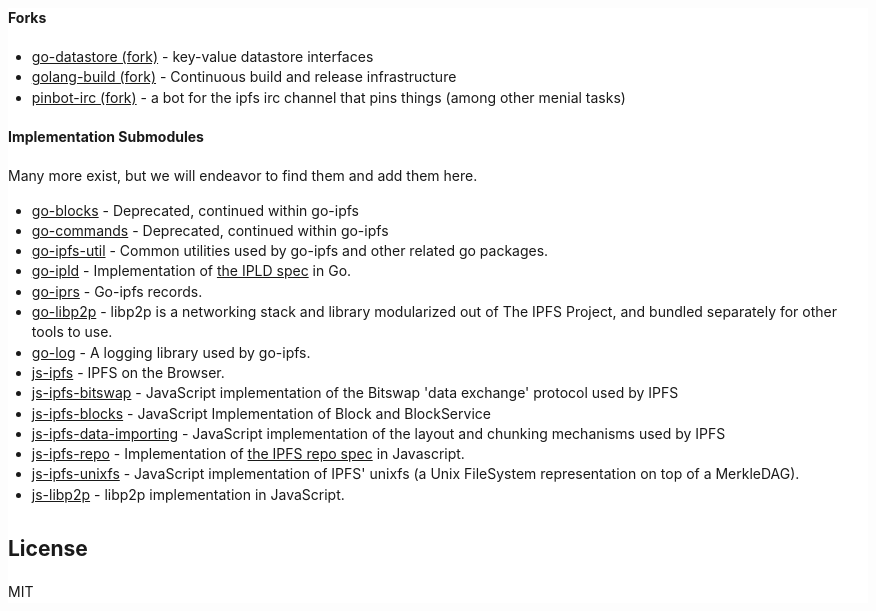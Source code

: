 #### Forks

- [go-datastore (fork)](https://github.com/ipfs/go-datastore) - key-value datastore interfaces
- [golang-build (fork)](https://github.com/ipfs/golang-build) - Continuous build and release infrastructure
- [pinbot-irc (fork)](https://github.com/ipfs/pinbot-irc) - a bot for the ipfs irc channel that pins things (among other menial tasks)

#### Implementation Submodules

Many more exist, but we will endeavor to find them and add them here.

- [go-blocks](https://github.com/ipfs/go-blocks) - Deprecated, continued within go-ipfs
- [go-commands](https://github.com/ipfs/go-commands) - Deprecated, continued within go-ipfs
- [go-ipfs-util](https://github.com/ipfs/go-ipfs-util) - Common utilities used by go-ipfs and other related go packages.
- [go-ipld](https://github.com/ipfs/go-ipld) - Implementation of [the IPLD spec](https://github.com/ipfs/specs/tree/master/merkledag/ipld.md) in Go.
- [go-iprs](https://github.com/ipfs/go-iprs) - Go-ipfs records.
- [go-libp2p](https://github.com/libp2p/go-libp2p) - libp2p is a networking stack and library modularized out of The IPFS Project, and bundled separately for other tools to use.
- [go-log](https://github.com/ipfs/go-log) - A logging library used by go-ipfs.
- [js-ipfs](https://github.com/ipfs/js-ipfs) - IPFS on the Browser.
- [js-ipfs-bitswap](https://github.com/ipfs/js-ipfs-bitswap) - JavaScript implementation of the Bitswap 'data exchange' protocol used by IPFS
- [js-ipfs-blocks](https://github.com/ipfs/js-ipfs-block-service) - JavaScript Implementation of Block and BlockService
- [js-ipfs-data-importing](https://github.com/ipfs/js-ipfs-unixfs-engine) - JavaScript implementation of the layout and chunking mechanisms used by IPFS
- [js-ipfs-repo](https://github.com/ipfs/js-ipfs-repo) - Implementation of [the IPFS repo spec](https://github.com/ipfs/specs/tree/master/repo) in Javascript.
- [js-ipfs-unixfs](https://github.com/ipfs/js-ipfs-unixfs) - JavaScript implementation of IPFS' unixfs (a Unix FileSystem representation on top of a MerkleDAG).
- [js-libp2p](https://github.com/libp2p/js-libp2p) - libp2p implementation in JavaScript.

## License

MIT
